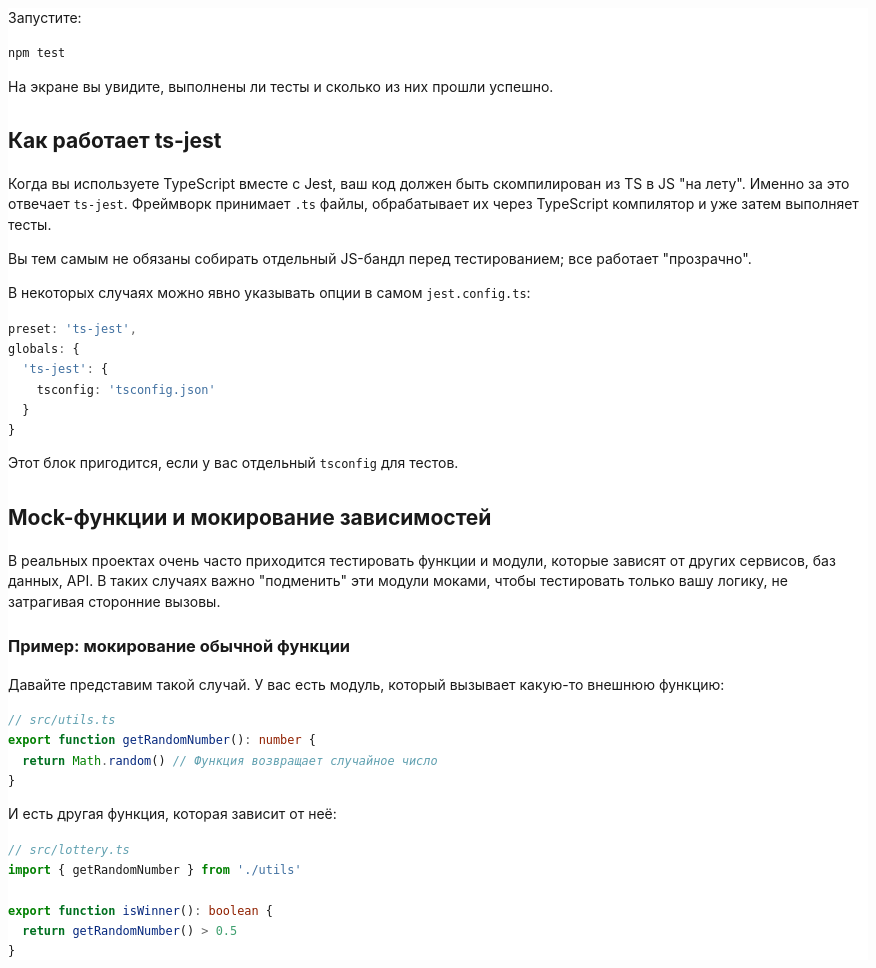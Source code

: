 Запустите:

```bash
npm test
```

На экране вы увидите, выполнены ли тесты и сколько из них прошли успешно.

## Как работает ts-jest

Когда вы используете TypeScript вместе с Jest, ваш код должен быть скомпилирован из TS в JS "на лету". Именно за это отвечает `ts-jest`. Фреймворк принимает `.ts` файлы, обрабатывает их через TypeScript компилятор и уже затем выполняет тесты.

Вы тем самым не обязаны собирать отдельный JS-бандл перед тестированием; все работает "прозрачно".

В некоторых случаях можно явно указывать опции в самом `jest.config.ts`:

```typescript
preset: 'ts-jest',
globals: {
  'ts-jest': {
    tsconfig: 'tsconfig.json'
  }
}
```

Этот блок пригодится, если у вас отдельный `tsconfig` для тестов.

## Mock-функции и мокирование зависимостей

В реальных проектах очень часто приходится тестировать функции и модули, которые зависят от других сервисов, баз данных, API. В таких случаях важно "подменить" эти модули моками, чтобы тестировать только вашу логику, не затрагивая сторонние вызовы.

### Пример: мокирование обычной функции

Давайте представим такой случай. У вас есть модуль, который вызывает какую-то внешнюю функцию:

```typescript
// src/utils.ts
export function getRandomNumber(): number {
  return Math.random() // Функция возвращает случайное число
}
```

И есть другая функция, которая зависит от неё:

```typescript
// src/lottery.ts
import { getRandomNumber } from './utils'

export function isWinner(): boolean {
  return getRandomNumber() > 0.5
}
```
